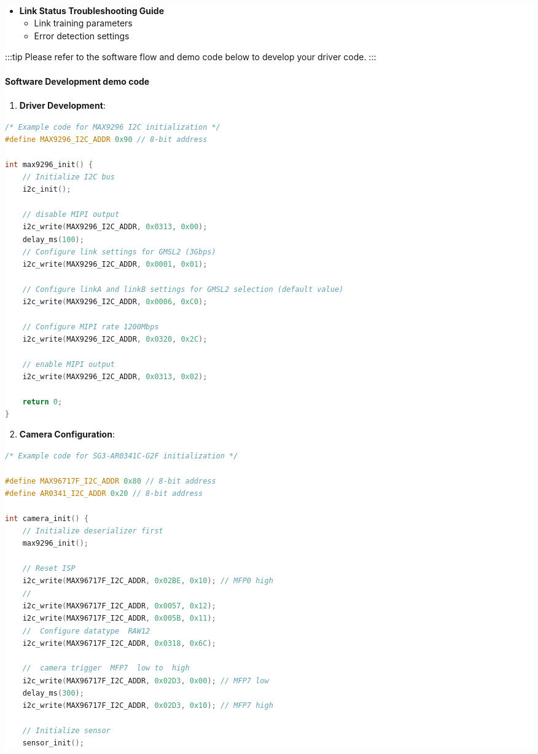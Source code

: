 - **Link Status Troubleshooting Guide**
  - Link training parameters
  - Error detection settings

:::tip
Please refer to the software flow and demo code below to develop your driver code.
:::
#### Software Development demo code

1. **Driver Development**:

```c
/* Example code for MAX9296 I2C initialization */
#define MAX9296_I2C_ADDR 0x90 // 8-bit address

int max9296_init() {
    // Initialize I2C bus
    i2c_init();
    
    // disable MIPI output
    i2c_write(MAX9296_I2C_ADDR, 0x0313, 0x00);
    delay_ms(100);
    // Configure link settings for GMSL2 (3Gbps)
    i2c_write(MAX9296_I2C_ADDR, 0x0001, 0x01);

    // Configure linkA and linkB settings for GMSL2 selection (default value)
    i2c_write(MAX9296_I2C_ADDR, 0x0006, 0xC0);
    
    // Configure MIPI rate 1200Mbps
    i2c_write(MAX9296_I2C_ADDR, 0x0320, 0x2C); 
    
    // enable MIPI output
    i2c_write(MAX9296_I2C_ADDR, 0x0313, 0x02);
    
    return 0;
}
```

2. **Camera Configuration**:

```c
/* Example code for SG3-AR0341C-G2F initialization */

#define MAX96717F_I2C_ADDR 0x80 // 8-bit address
#define AR0341_I2C_ADDR 0x20 // 8-bit address

int camera_init() {
    // Initialize deserializer first
    max9296_init();
    
    // Reset ISP 
    i2c_write(MAX96717F_I2C_ADDR, 0x02BE, 0x10); // MFP0 high
    // 
    i2c_write(MAX96717F_I2C_ADDR, 0x0057, 0x12); 
    i2c_write(MAX96717F_I2C_ADDR, 0x005B, 0x11); 
    //  Configure datatype  RAW12
    i2c_write(MAX96717F_I2C_ADDR, 0x0318, 0x6C); 

    //  camera trigger  MFP7  low to  high
    i2c_write(MAX96717F_I2C_ADDR, 0x02D3, 0x00); // MFP7 low
    delay_ms(300);
    i2c_write(MAX96717F_I2C_ADDR, 0x02D3, 0x10); // MFP7 high

    // Initialize sensor
    sensor_init();

```